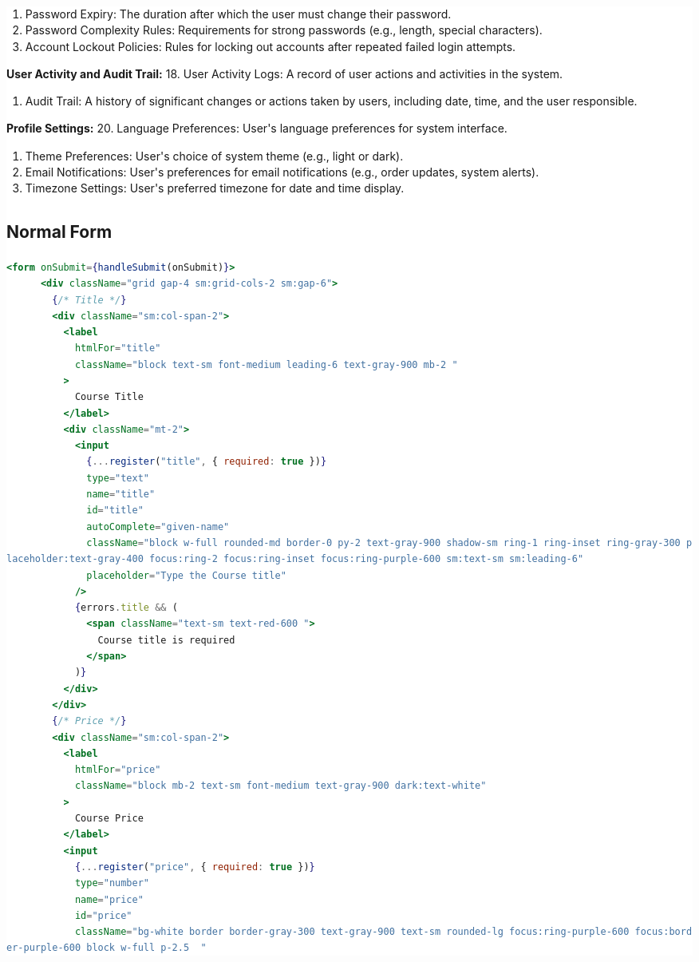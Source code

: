 1. Password Expiry: The duration after which the user must change their password.
2. Password Complexity Rules: Requirements for strong passwords (e.g., length, special characters).
3. Account Lockout Policies: Rules for locking out accounts after repeated failed login attempts.

**User Activity and Audit Trail:**
18. User Activity Logs: A record of user actions and activities in the system.

1. Audit Trail: A history of significant changes or actions taken by users, including date, time, and the user responsible.

**Profile Settings:**
20. Language Preferences: User's language preferences for system interface.

1. Theme Preferences: User's choice of system theme (e.g., light or dark).
2. Email Notifications: User's preferences for email notifications (e.g., order updates, system alerts).
3. Timezone Settings: User's preferred timezone for date and time display.

## Normal Form

```jsx
<form onSubmit={handleSubmit(onSubmit)}>
      <div className="grid gap-4 sm:grid-cols-2 sm:gap-6">
        {/* Title */}
        <div className="sm:col-span-2">
          <label
            htmlFor="title"
            className="block text-sm font-medium leading-6 text-gray-900 mb-2 "
          >
            Course Title
          </label>
          <div className="mt-2">
            <input
              {...register("title", { required: true })}
              type="text"
              name="title"
              id="title"
              autoComplete="given-name"
              className="block w-full rounded-md border-0 py-2 text-gray-900 shadow-sm ring-1 ring-inset ring-gray-300 placeholder:text-gray-400 focus:ring-2 focus:ring-inset focus:ring-purple-600 sm:text-sm sm:leading-6"
              placeholder="Type the Course title"
            />
            {errors.title && (
              <span className="text-sm text-red-600 ">
                Course title is required
              </span>
            )}
          </div>
        </div>
        {/* Price */}
        <div className="sm:col-span-2">
          <label
            htmlFor="price"
            className="block mb-2 text-sm font-medium text-gray-900 dark:text-white"
          >
            Course Price
          </label>
          <input
            {...register("price", { required: true })}
            type="number"
            name="price"
            id="price"
            className="bg-white border border-gray-300 text-gray-900 text-sm rounded-lg focus:ring-purple-600 focus:border-purple-600 block w-full p-2.5  "
```